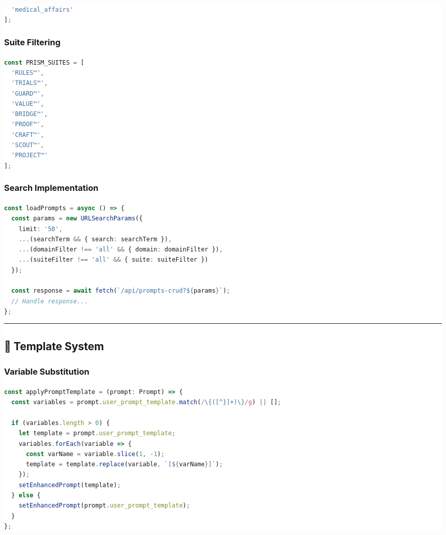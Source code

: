 ```typescript
  'medical_affairs'
];
```

### **Suite Filtering**
```typescript
const PRISM_SUITES = [
  'RULES™',
  'TRIALS™',
  'GUARD™',
  'VALUE™',
  'BRIDGE™',
  'PROOF™',
  'CRAFT™',
  'SCOUT™',
  'PROJECT™'
];
```

### **Search Implementation**
```typescript
const loadPrompts = async () => {
  const params = new URLSearchParams({
    limit: '50',
    ...(searchTerm && { search: searchTerm }),
    ...(domainFilter !== 'all' && { domain: domainFilter }),
    ...(suiteFilter !== 'all' && { suite: suiteFilter })
  });

  const response = await fetch(`/api/prompts-crud?${params}`);
  // Handle response...
};
```

---

## 🎯 **Template System**

### **Variable Substitution**
```typescript
const applyPromptTemplate = (prompt: Prompt) => {
  const variables = prompt.user_prompt_template.match(/\{([^}]+)\}/g) || [];
  
  if (variables.length > 0) {
    let template = prompt.user_prompt_template;
    variables.forEach(variable => {
      const varName = variable.slice(1, -1);
      template = template.replace(variable, `[${varName}]`);
    });
    setEnhancedPrompt(template);
  } else {
    setEnhancedPrompt(prompt.user_prompt_template);
  }
};
```
